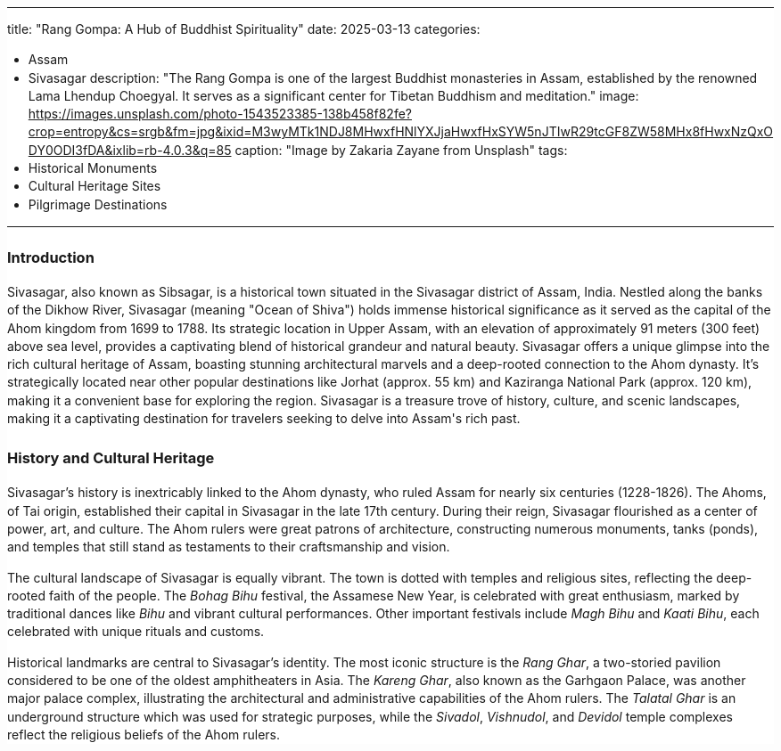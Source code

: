 
---
title: "Rang Gompa: A Hub of Buddhist Spirituality"
date: 2025-03-13
categories:
  - Assam
  - Sivasagar
description: "The Rang Gompa is one of the largest Buddhist monasteries in Assam, established by the renowned Lama Lhendup Choegyal. It serves as a significant center for Tibetan Buddhism and meditation."
image: https://images.unsplash.com/photo-1543523385-138b458f82fe?crop=entropy&cs=srgb&fm=jpg&ixid=M3wyMTk1NDJ8MHwxfHNlYXJjaHwxfHxSYW5nJTIwR29tcGF8ZW58MHx8fHwxNzQxODY0ODI3fDA&ixlib=rb-4.0.3&q=85
caption: "Image by Zakaria Zayane from Unsplash"
tags: 
  - Historical Monuments
  - Cultural Heritage Sites
  - Pilgrimage Destinations
---


### **Introduction**

Sivasagar, also known as Sibsagar, is a historical town situated in the Sivasagar district of Assam, India. Nestled along the banks of the Dikhow River, Sivasagar (meaning "Ocean of Shiva") holds immense historical significance as it served as the capital of the Ahom kingdom from 1699 to 1788. Its strategic location in Upper Assam, with an elevation of approximately 91 meters (300 feet) above sea level, provides a captivating blend of historical grandeur and natural beauty. Sivasagar offers a unique glimpse into the rich cultural heritage of Assam, boasting stunning architectural marvels and a deep-rooted connection to the Ahom dynasty. It’s strategically located near other popular destinations like Jorhat (approx. 55 km) and Kaziranga National Park (approx. 120 km), making it a convenient base for exploring the region. Sivasagar is a treasure trove of history, culture, and scenic landscapes, making it a captivating destination for travelers seeking to delve into Assam's rich past.

### **History and Cultural Heritage**

Sivasagar’s history is inextricably linked to the Ahom dynasty, who ruled Assam for nearly six centuries (1228-1826). The Ahoms, of Tai origin, established their capital in Sivasagar in the late 17th century. During their reign, Sivasagar flourished as a center of power, art, and culture. The Ahom rulers were great patrons of architecture, constructing numerous monuments, tanks (ponds), and temples that still stand as testaments to their craftsmanship and vision.

The cultural landscape of Sivasagar is equally vibrant. The town is dotted with temples and religious sites, reflecting the deep-rooted faith of the people. The *Bohag Bihu* festival, the Assamese New Year, is celebrated with great enthusiasm, marked by traditional dances like *Bihu* and vibrant cultural performances. Other important festivals include *Magh Bihu* and *Kaati Bihu*, each celebrated with unique rituals and customs.

Historical landmarks are central to Sivasagar’s identity. The most iconic structure is the *Rang Ghar*, a two-storied pavilion considered to be one of the oldest amphitheaters in Asia. The *Kareng Ghar*, also known as the Garhgaon Palace, was another major palace complex, illustrating the architectural and administrative capabilities of the Ahom rulers. The *Talatal Ghar* is an underground structure which was used for strategic purposes, while the *Sivadol*, *Vishnudol*, and *Devidol* temple complexes reflect the religious beliefs of the Ahom rulers.
<placeholder image tag for: Rang Ghar>
<placeholder image tag for: Kareng Ghar>
<placeholder image tag for: Sivadol>

